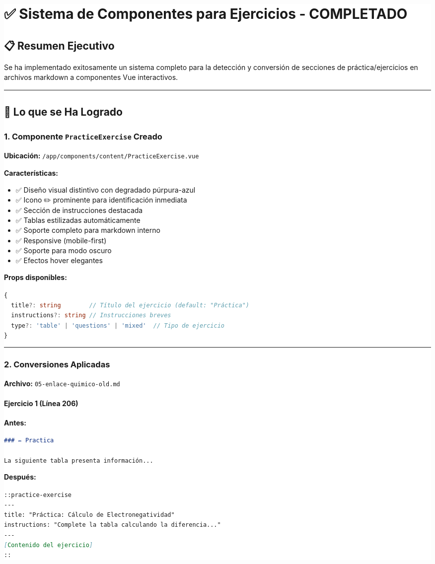 # ✅ Sistema de Componentes para Ejercicios - COMPLETADO

## 📋 Resumen Ejecutivo

Se ha implementado exitosamente un sistema completo para la detección y conversión de secciones de práctica/ejercicios en archivos markdown a componentes Vue interactivos.

---

## 🎯 Lo que se Ha Logrado

### 1. Componente `PracticeExercise` Creado

**Ubicación:** `/app/components/content/PracticeExercise.vue`

**Características:**
- ✅ Diseño visual distintivo con degradado púrpura-azul
- ✅ Icono ✏️ prominente para identificación inmediata
- ✅ Sección de instrucciones destacada
- ✅ Tablas estilizadas automáticamente
- ✅ Soporte completo para markdown interno
- ✅ Responsive (mobile-first)
- ✅ Soporte para modo oscuro
- ✅ Efectos hover elegantes

**Props disponibles:**
```typescript
{
  title?: string        // Título del ejercicio (default: "Práctica")
  instructions?: string // Instrucciones breves
  type?: 'table' | 'questions' | 'mixed'  // Tipo de ejercicio
}
```

---

### 2. Conversiones Aplicadas

**Archivo:** `05-enlace-quimico-old.md`

#### Ejercicio 1 (Línea 206)
**Antes:**
```markdown
### ✏️ Practica

La siguiente tabla presenta información...
```

**Después:**
```markdown
::practice-exercise
---
title: "Práctica: Cálculo de Electronegatividad"
instructions: "Complete la tabla calculando la diferencia..."
---
[Contenido del ejercicio]
::
```
